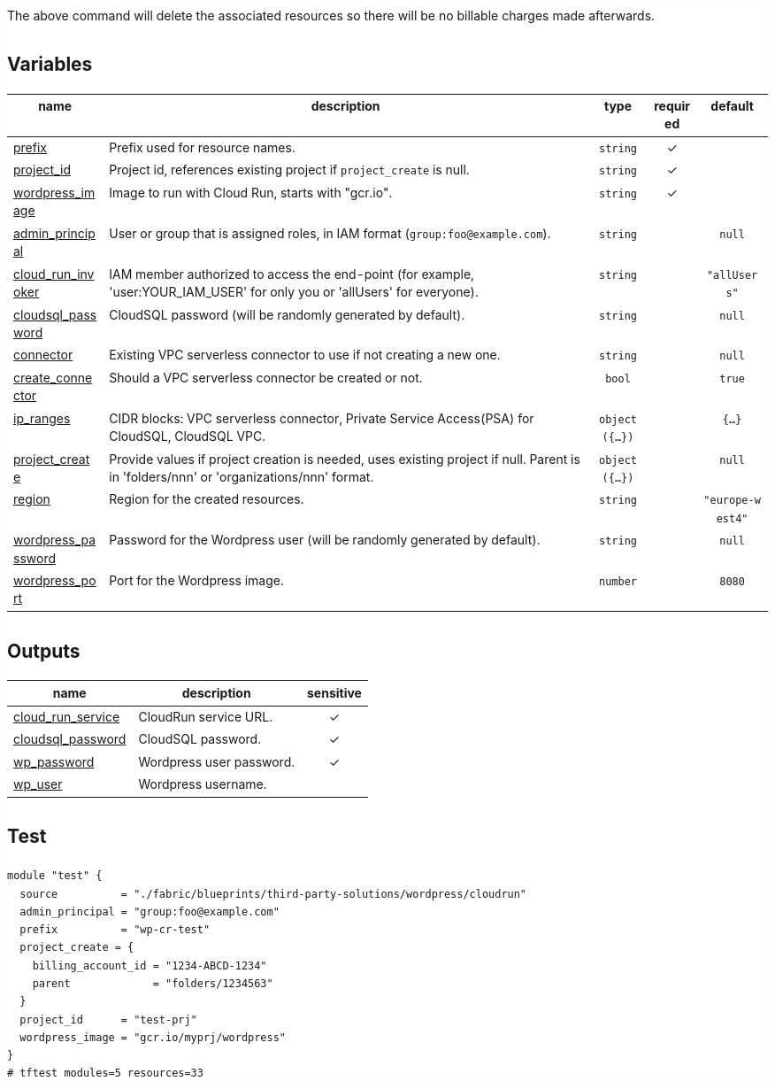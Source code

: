 The above command will delete the associated resources so there will be no billable charges made afterwards.

## Variables

| name | description | type | required | default |
|---|---|:---:|:---:|:---:|
| [prefix](variables.tf#L63) | Prefix used for resource names. | <code>string</code> | ✓ |  |
| [project_id](variables.tf#L81) | Project id, references existing project if `project_create` is null. | <code>string</code> | ✓ |  |
| [wordpress_image](variables.tf#L92) | Image to run with Cloud Run, starts with \"gcr.io\". | <code>string</code> | ✓ |  |
| [admin_principal](variables.tf#L17) | User or group that is assigned roles, in IAM format (`group:foo@example.com`). | <code>string</code> |  | <code>null</code> |
| [cloud_run_invoker](variables.tf#L24) | IAM member authorized to access the end-point (for example, 'user:YOUR_IAM_USER' for only you or 'allUsers' for everyone). | <code>string</code> |  | <code>&#34;allUsers&#34;</code> |
| [cloudsql_password](variables.tf#L30) | CloudSQL password (will be randomly generated by default). | <code>string</code> |  | <code>null</code> |
| [connector](variables.tf#L36) | Existing VPC serverless connector to use if not creating a new one. | <code>string</code> |  | <code>null</code> |
| [create_connector](variables.tf#L42) | Should a VPC serverless connector be created or not. | <code>bool</code> |  | <code>true</code> |
| [ip_ranges](variables.tf#L49) | CIDR blocks: VPC serverless connector, Private Service Access(PSA) for CloudSQL, CloudSQL VPC. | <code title="object&#40;&#123;&#10;  connector &#61; string&#10;  psa       &#61; string&#10;  sql_vpc   &#61; string&#10;&#125;&#41;">object&#40;&#123;&#8230;&#125;&#41;</code> |  | <code title="&#123;&#10;  connector &#61; &#34;10.8.0.0&#47;28&#34;&#10;  psa       &#61; &#34;10.60.0.0&#47;24&#34;&#10;  sql_vpc   &#61; &#34;10.0.0.0&#47;20&#34;&#10;&#125;">&#123;&#8230;&#125;</code> |
| [project_create](variables.tf#L72) | Provide values if project creation is needed, uses existing project if null. Parent is in 'folders/nnn' or 'organizations/nnn' format. | <code title="object&#40;&#123;&#10;  billing_account_id &#61; string&#10;  parent             &#61; string&#10;&#125;&#41;">object&#40;&#123;&#8230;&#125;&#41;</code> |  | <code>null</code> |
| [region](variables.tf#L86) | Region for the created resources. | <code>string</code> |  | <code>&#34;europe-west4&#34;</code> |
| [wordpress_password](variables.tf#L97) | Password for the Wordpress user (will be randomly generated by default). | <code>string</code> |  | <code>null</code> |
| [wordpress_port](variables.tf#L103) | Port for the Wordpress image. | <code>number</code> |  | <code>8080</code> |

## Outputs

| name | description | sensitive |
|---|---|:---:|
| [cloud_run_service](outputs.tf#L17) | CloudRun service URL. | ✓ |
| [cloudsql_password](outputs.tf#L23) | CloudSQL password. | ✓ |
| [wp_password](outputs.tf#L29) | Wordpress user password. | ✓ |
| [wp_user](outputs.tf#L35) | Wordpress username. |  |

## Test

```hcl
module "test" {
  source          = "./fabric/blueprints/third-party-solutions/wordpress/cloudrun"
  admin_principal = "group:foo@example.com"
  prefix          = "wp-cr-test"
  project_create = {
    billing_account_id = "1234-ABCD-1234"
    parent             = "folders/1234563"
  }
  project_id      = "test-prj"
  wordpress_image = "gcr.io/myprj/wordpress"
}
# tftest modules=5 resources=33
```
